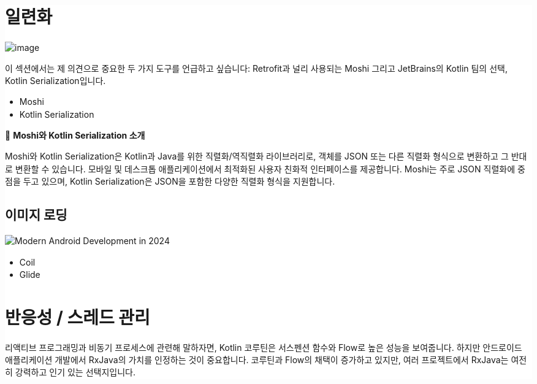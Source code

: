 # 일련화

![image](/assets/img/2024-07-07-ModernAndroidDevelopmentin2024_14.png)

이 섹션에서는 제 의견으로 중요한 두 가지 도구를 언급하고 싶습니다: Retrofit과 널리 사용되는 Moshi 그리고 JetBrains의 Kotlin 팀의 선택, Kotlin Serialization입니다.

- Moshi
- Kotlin Serialization



<ins class="adsbygoogle"
     style="display:block"
     data-ad-client="ca-pub-4877378276818686"
     data-ad-slot="1107185301"
     data-ad-format="auto"
     data-full-width-responsive="true"></ins>

<script>
     (adsbygoogle = window.adsbygoogle || []).push({});
</script>

🌟 **Moshi와 Kotlin Serialization 소개**

Moshi와 Kotlin Serialization은 Kotlin과 Java를 위한 직렬화/역직렬화 라이브러리로, 객체를 JSON 또는 다른 직렬화 형식으로 변환하고 그 반대로 변환할 수 있습니다. 모바일 및 데스크톱 애플리케이션에서 최적화된 사용자 친화적 인터페이스를 제공합니다. Moshi는 주로 JSON 직렬화에 중점을 두고 있으며, Kotlin Serialization은 JSON을 포함한 다양한 직렬화 형식을 지원합니다.

## 이미지 로딩

![Modern Android Development in 2024](https://www.example.com/assets/img/2024-07-07-ModernAndroidDevelopmentin2024_15.png)

- Coil
- Glide



<ins class="adsbygoogle"
     style="display:block"
     data-ad-client="ca-pub-4877378276818686"
     data-ad-slot="1107185301"
     data-ad-format="auto"
     data-full-width-responsive="true"></ins>

<script>
     (adsbygoogle = window.adsbygoogle || []).push({});
</script>

# 반응성 / 스레드 관리

리액티브 프로그래밍과 비동기 프로세스에 관련해 말하자면, Kotlin 코루틴은 서스펜션 함수와 Flow로 높은 성능을 보여줍니다. 하지만 안드로이드 애플리케이션 개발에서 RxJava의 가치를 인정하는 것이 중요합니다. 코루틴과 Flow의 채택이 증가하고 있지만, 여러 프로젝트에서 RxJava는 여전히 강력하고 인기 있는 선택지입니다.
